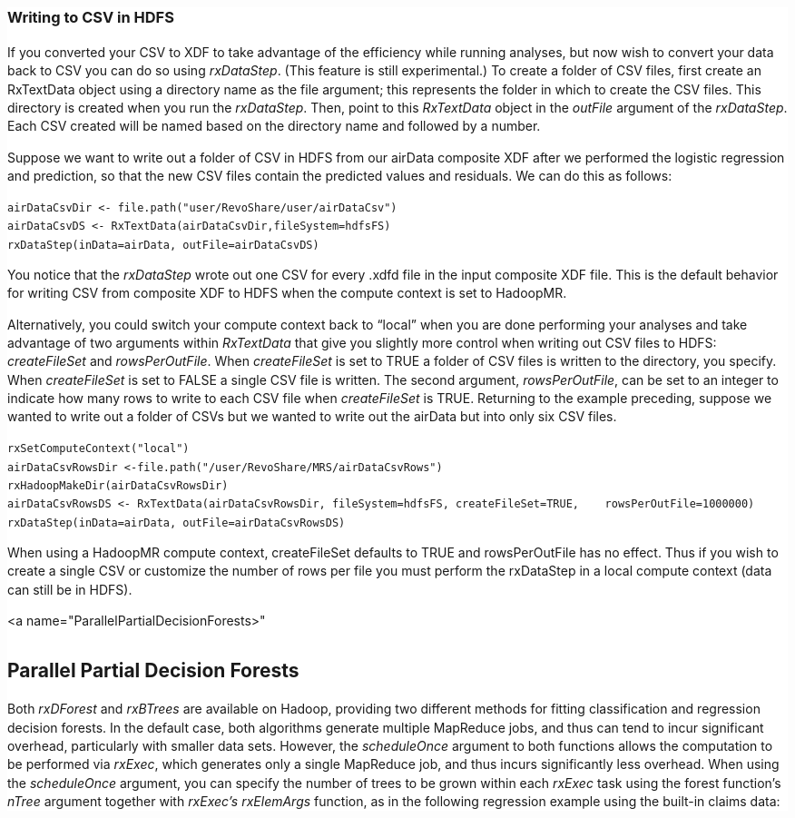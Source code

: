 ### Writing to CSV in HDFS

If you converted your CSV to XDF to take advantage of the efficiency while running analyses, but now wish to convert your data back to CSV you can do so using *rxDataStep*. (This feature is still experimental.) To create a folder of CSV files, first create an RxTextData object using a directory name as the file argument; this represents the folder in which to create the CSV files. This directory is created when you run the *rxDataStep*. Then, point to this *RxTextData* object in the *outFile* argument of the *rxDataStep*. Each CSV created will be named based on the directory name and followed by a number.

Suppose we want to write out a folder of CSV in HDFS from our airData composite XDF after we performed the logistic regression and prediction, so that the new CSV files contain the predicted values and residuals. We can do this as follows:

```
airDataCsvDir <- file.path("user/RevoShare/user/airDataCsv")
airDataCsvDS <- RxTextData(airDataCsvDir,fileSystem=hdfsFS)
rxDataStep(inData=airData, outFile=airDataCsvDS)
```

You notice that the *rxDataStep* wrote out one CSV for every .xdfd file in the input composite XDF file. This is the default behavior for writing CSV from composite XDF to HDFS when the compute context is set to HadoopMR.

Alternatively, you could switch your compute context back to “local” when you are done performing your analyses and take advantage of two arguments within *RxTextData* that give you slightly more control when writing out CSV files to HDFS: *createFileSet* and *rowsPerOutFile*. When *createFileSet* is set to TRUE a folder of CSV files is written to the directory, you specify. When *createFileSet* is set to FALSE a single CSV file is written. The second argument, *rowsPerOutFile*, can be set to an integer to indicate how many rows to write to each CSV file when *createFileSet* is TRUE. Returning to the example preceding, suppose we wanted to write out a folder of CSVs but we wanted to write out the airData but into only six CSV files.

```
rxSetComputeContext("local")
airDataCsvRowsDir <-file.path("/user/RevoShare/MRS/airDataCsvRows")
rxHadoopMakeDir(airDataCsvRowsDir)
airDataCsvRowsDS <- RxTextData(airDataCsvRowsDir, fileSystem=hdfsFS, createFileSet=TRUE, 	rowsPerOutFile=1000000)
rxDataStep(inData=airData, outFile=airDataCsvRowsDS)
```

When using a HadoopMR compute context, createFileSet defaults to TRUE and rowsPerOutFile has no effect. Thus if you wish to create a single CSV or customize the number of rows per file you must perform the rxDataStep in a local compute context (data can still be in HDFS).

<a name="ParallelPartialDecisionForests></a>"
## Parallel Partial Decision Forests

Both *rxDForest* and *rxBTrees* are available on Hadoop, providing two different methods for fitting classification and regression decision forests. In the default case, both algorithms generate multiple MapReduce jobs, and thus can tend to incur significant overhead, particularly with smaller data sets. However, the *scheduleOnce* argument to both functions allows the computation to be performed via *rxExec*, which generates only a single MapReduce job, and thus incurs significantly less overhead. When using the *scheduleOnce* argument, you can specify the number of trees to be grown within each *rxExec* task using the forest function’s *nTree* argument together with *rxExec’s* *rxElemArgs* function, as in the following regression example using the built-in claims data:
